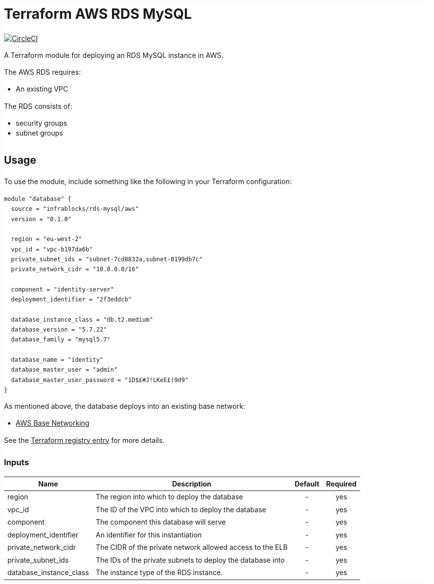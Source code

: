 Terraform AWS RDS MySQL
==========================

[![CircleCI](https://circleci.com/gh/infrablocks/terraform-aws-rds-mysql.svg?style=svg)](https://circleci.com/gh/infrablocks/terraform-aws-rds-mysql)

A Terraform module for deploying an RDS MySQL instance in AWS.

The AWS RDS requires:
* An existing VPC 
 
The RDS consists of:
* security groups
* subnet groups

Usage
-----

To use the module, include something like the following in your Terraform
configuration:

```hcl-terraform
module "database" {
  source = "infrablocks/rds-mysql/aws"
  version = "0.1.0"

  region = "eu-west-2"
  vpc_id = "vpc-b197da6b"
  private_subnet_ids = "subnet-7cd8832a,subnet-0199db7c"
  private_network_cidr = "10.0.0.0/16"

  component = "identity-server"
  deployment_identifier = "2f3eddcb"

  database_instance_class = "db.t2.medium"
  database_version = "5.7.22"
  database_family = "mysql5.7"

  database_name = "identity"
  database_master_user = "admin"
  database_master_user_password = "1D$£#J!LKeE£(9d9"
}
```

As mentioned above, the database deploys into an existing base network:
* [AWS Base Networking](https://github.com/infrablocks/terraform-aws-base-networking)

See the 
[Terraform registry entry](https://registry.terraform.io/modules/infrablocks/rds-mysql/aws/latest) 
for more details.

### Inputs

| Name                            | Description                                                               | Default               | Required |
|---------------------------------|---------------------------------------------------------------------------|:---------------------:|:--------:|
| region                          | The region into which to deploy the database                              | -                     | yes      |
| vpc_id                          | The ID of the VPC into which to deploy the database                       | -                     | yes      |
| component                       | The component this database will serve                                    | -                     | yes      |
| deployment_identifier           | An identifier for this instantiation                                      | -                     | yes      |
| private_network_cidr            | The CIDR of the private network allowed access to the ELB                 | -                     | yes      |
| private_subnet_ids              | The IDs of the private subnets to deploy the database into                | -                     | yes      |
| database_instance_class         | The instance type of the RDS instance.                                    | -                     | yes      |